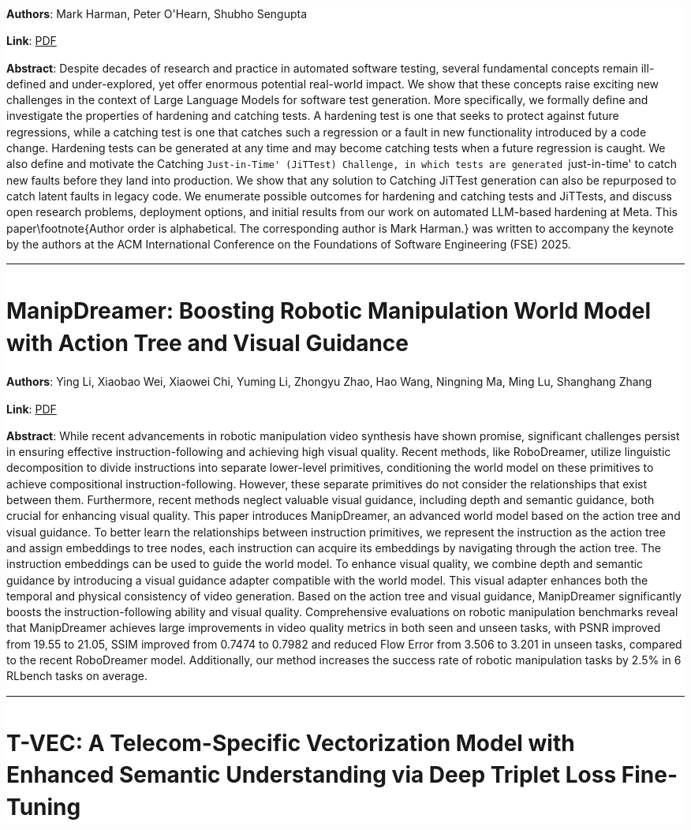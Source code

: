 **Authors**: Mark Harman, Peter O'Hearn, Shubho Sengupta  

**Link**: [PDF](https://arxiv.org/pdf/2504.16472)  

**Abstract**: Despite decades of research and practice in automated software testing, several fundamental concepts remain ill-defined and under-explored, yet offer enormous potential real-world impact. We show that these concepts raise exciting new challenges in the context of Large Language Models for software test generation. More specifically, we formally define and investigate the properties of hardening and catching tests. A hardening test is one that seeks to protect against future regressions, while a catching test is one that catches such a regression or a fault in new functionality introduced by a code change. Hardening tests can be generated at any time and may become catching tests when a future regression is caught. We also define and motivate the Catching `Just-in-Time' (JiTTest) Challenge, in which tests are generated `just-in-time' to catch new faults before they land into production. We show that any solution to Catching JiTTest generation can also be repurposed to catch latent faults in legacy code. We enumerate possible outcomes for hardening and catching tests and JiTTests, and discuss open research problems, deployment options, and initial results from our work on automated LLM-based hardening at Meta. This paper\footnote{Author order is alphabetical. The corresponding author is Mark Harman.} was written to accompany the keynote by the authors at the ACM International Conference on the Foundations of Software Engineering (FSE) 2025. 

---
# ManipDreamer: Boosting Robotic Manipulation World Model with Action Tree and Visual Guidance 

**Authors**: Ying Li, Xiaobao Wei, Xiaowei Chi, Yuming Li, Zhongyu Zhao, Hao Wang, Ningning Ma, Ming Lu, Shanghang Zhang  

**Link**: [PDF](https://arxiv.org/pdf/2504.16464)  

**Abstract**: While recent advancements in robotic manipulation video synthesis have shown promise, significant challenges persist in ensuring effective instruction-following and achieving high visual quality. Recent methods, like RoboDreamer, utilize linguistic decomposition to divide instructions into separate lower-level primitives, conditioning the world model on these primitives to achieve compositional instruction-following. However, these separate primitives do not consider the relationships that exist between them. Furthermore, recent methods neglect valuable visual guidance, including depth and semantic guidance, both crucial for enhancing visual quality. This paper introduces ManipDreamer, an advanced world model based on the action tree and visual guidance. To better learn the relationships between instruction primitives, we represent the instruction as the action tree and assign embeddings to tree nodes, each instruction can acquire its embeddings by navigating through the action tree. The instruction embeddings can be used to guide the world model. To enhance visual quality, we combine depth and semantic guidance by introducing a visual guidance adapter compatible with the world model. This visual adapter enhances both the temporal and physical consistency of video generation. Based on the action tree and visual guidance, ManipDreamer significantly boosts the instruction-following ability and visual quality. Comprehensive evaluations on robotic manipulation benchmarks reveal that ManipDreamer achieves large improvements in video quality metrics in both seen and unseen tasks, with PSNR improved from 19.55 to 21.05, SSIM improved from 0.7474 to 0.7982 and reduced Flow Error from 3.506 to 3.201 in unseen tasks, compared to the recent RoboDreamer model. Additionally, our method increases the success rate of robotic manipulation tasks by 2.5% in 6 RLbench tasks on average. 

---
# T-VEC: A Telecom-Specific Vectorization Model with Enhanced Semantic Understanding via Deep Triplet Loss Fine-Tuning 
